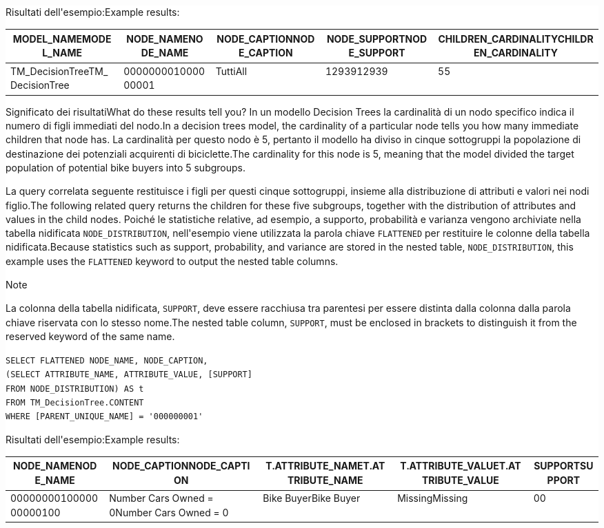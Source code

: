  <span data-ttu-id="759d0-132">Risultati dell'esempio:</span><span class="sxs-lookup"><span data-stu-id="759d0-132">Example results:</span></span>  
  
|<span data-ttu-id="759d0-133">MODEL_NAME</span><span class="sxs-lookup"><span data-stu-id="759d0-133">MODEL_NAME</span></span>|<span data-ttu-id="759d0-134">NODE_NAME</span><span class="sxs-lookup"><span data-stu-id="759d0-134">NODE_NAME</span></span>|<span data-ttu-id="759d0-135">NODE_CAPTION</span><span class="sxs-lookup"><span data-stu-id="759d0-135">NODE_CAPTION</span></span>|<span data-ttu-id="759d0-136">NODE_SUPPORT</span><span class="sxs-lookup"><span data-stu-id="759d0-136">NODE_SUPPORT</span></span>|<span data-ttu-id="759d0-137">CHILDREN_CARDINALITY</span><span class="sxs-lookup"><span data-stu-id="759d0-137">CHILDREN_CARDINALITY</span></span>|  
|-----------------|----------------|-------------------|-------------------|---------------------------|  
|<span data-ttu-id="759d0-138">TM_DecisionTree</span><span class="sxs-lookup"><span data-stu-id="759d0-138">TM_DecisionTree</span></span>|<span data-ttu-id="759d0-139">000000001</span><span class="sxs-lookup"><span data-stu-id="759d0-139">000000001</span></span>|<span data-ttu-id="759d0-140">Tutti</span><span class="sxs-lookup"><span data-stu-id="759d0-140">All</span></span>|<span data-ttu-id="759d0-141">12939</span><span class="sxs-lookup"><span data-stu-id="759d0-141">12939</span></span>|<span data-ttu-id="759d0-142">5</span><span class="sxs-lookup"><span data-stu-id="759d0-142">5</span></span>|  
  
 <span data-ttu-id="759d0-143">Significato dei risultati</span><span class="sxs-lookup"><span data-stu-id="759d0-143">What do these results tell you?</span></span> <span data-ttu-id="759d0-144">In un modello Decision Trees la cardinalità di un nodo specifico indica il numero di figli immediati del nodo.</span><span class="sxs-lookup"><span data-stu-id="759d0-144">In a decision trees model, the cardinality of a particular node tells you how many immediate children that node has.</span></span> <span data-ttu-id="759d0-145">La cardinalità per questo nodo è 5, pertanto il modello ha diviso in cinque sottogruppi la popolazione di destinazione dei potenziali acquirenti di biciclette.</span><span class="sxs-lookup"><span data-stu-id="759d0-145">The cardinality for this node is 5, meaning that the model divided the target population of potential bike buyers into 5 subgroups.</span></span>  
  
 <span data-ttu-id="759d0-146">La query correlata seguente restituisce i figli per questi cinque sottogruppi, insieme alla distribuzione di attributi e valori nei nodi figlio.</span><span class="sxs-lookup"><span data-stu-id="759d0-146">The following related query returns the children for these five subgroups, together with the distribution of attributes and values in the child nodes.</span></span> <span data-ttu-id="759d0-147">Poiché le statistiche relative, ad esempio, a supporto, probabilità e varianza vengono archiviate nella tabella nidificata `NODE_DISTRIBUTION`, nell'esempio viene utilizzata la parola chiave `FLATTENED` per restituire le colonne della tabella nidificata.</span><span class="sxs-lookup"><span data-stu-id="759d0-147">Because statistics such as support, probability, and variance are stored in the nested table, `NODE_DISTRIBUTION`, this example uses the `FLATTENED` keyword to output the nested table columns.</span></span>  
  
> [!NOTE]  
>  <span data-ttu-id="759d0-148">La colonna della tabella nidificata, `SUPPORT`, deve essere racchiusa tra parentesi per essere distinta dalla colonna dalla parola chiave riservata con lo stesso nome.</span><span class="sxs-lookup"><span data-stu-id="759d0-148">The nested table column, `SUPPORT`, must be enclosed in brackets to distinguish it from the reserved keyword of the same name.</span></span>  
  
```  
SELECT FLATTENED NODE_NAME, NODE_CAPTION,  
(SELECT ATTRIBUTE_NAME, ATTRIBUTE_VALUE, [SUPPORT]  
FROM NODE_DISTRIBUTION) AS t  
FROM TM_DecisionTree.CONTENT  
WHERE [PARENT_UNIQUE_NAME] = '000000001'  
```  
  
 <span data-ttu-id="759d0-149">Risultati dell'esempio:</span><span class="sxs-lookup"><span data-stu-id="759d0-149">Example results:</span></span>  
  
|<span data-ttu-id="759d0-150">NODE_NAME</span><span class="sxs-lookup"><span data-stu-id="759d0-150">NODE_NAME</span></span>|<span data-ttu-id="759d0-151">NODE_CAPTION</span><span class="sxs-lookup"><span data-stu-id="759d0-151">NODE_CAPTION</span></span>|<span data-ttu-id="759d0-152">T.ATTRIBUTE_NAME</span><span class="sxs-lookup"><span data-stu-id="759d0-152">T.ATTRIBUTE_NAME</span></span>|<span data-ttu-id="759d0-153">T.ATTRIBUTE_VALUE</span><span class="sxs-lookup"><span data-stu-id="759d0-153">T.ATTRIBUTE_VALUE</span></span>|<span data-ttu-id="759d0-154">SUPPORT</span><span class="sxs-lookup"><span data-stu-id="759d0-154">SUPPORT</span></span>|  
|----------------|-------------------|-----------------------|------------------------|-------------|  
|<span data-ttu-id="759d0-155">00000000100</span><span class="sxs-lookup"><span data-stu-id="759d0-155">00000000100</span></span>|<span data-ttu-id="759d0-156">Number Cars Owned = 0</span><span class="sxs-lookup"><span data-stu-id="759d0-156">Number Cars Owned = 0</span></span>|<span data-ttu-id="759d0-157">Bike Buyer</span><span class="sxs-lookup"><span data-stu-id="759d0-157">Bike Buyer</span></span>|<span data-ttu-id="759d0-158">Missing</span><span class="sxs-lookup"><span data-stu-id="759d0-158">Missing</span></span>|<span data-ttu-id="759d0-159">0</span><span class="sxs-lookup"><span data-stu-id="759d0-159">0</span></span>|  